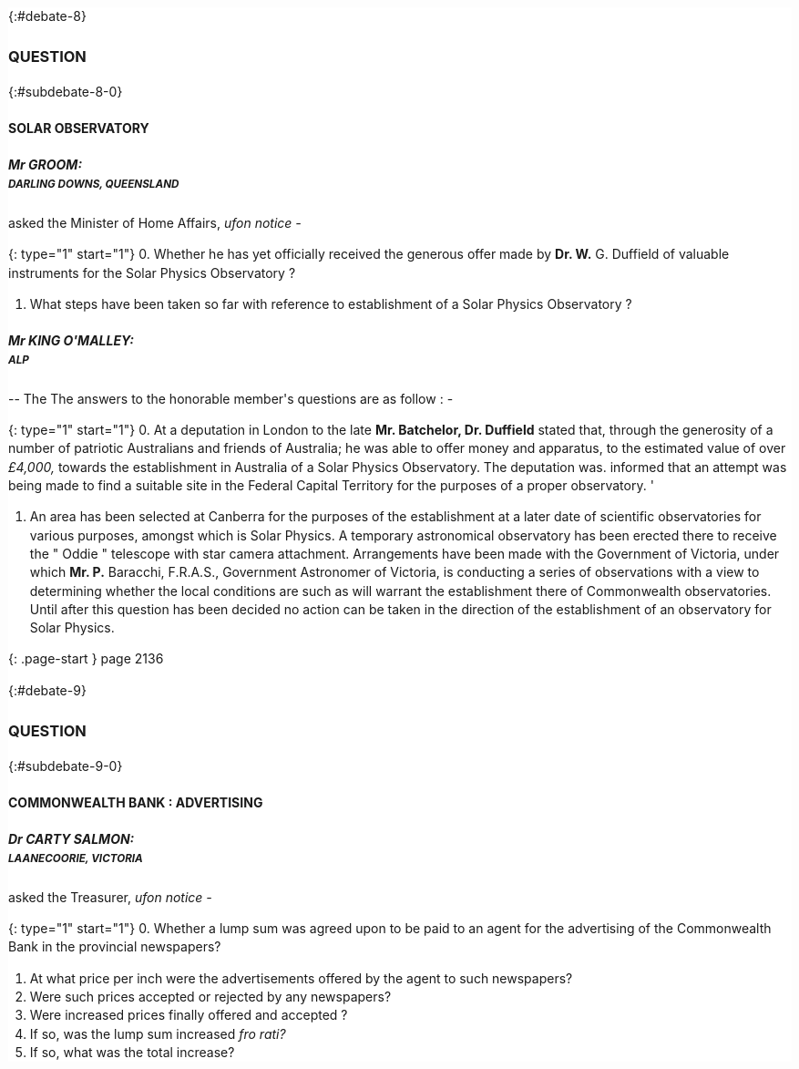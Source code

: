 {:#debate-8}
### QUESTION

{:#subdebate-8-0}
#### SOLAR OBSERVATORY

##### Mr GROOM:<br><small class="text-muted">DARLING DOWNS, QUEENSLAND</small>

asked the Minister of Home Affairs,  *ufon notice -* 

{: type="1" start="1"}
0. Whether he has yet officially received the generous offer made by  **Dr. W.**  G. Duffield of valuable instruments for the Solar Physics Observatory ? 
1. What steps have been taken so far with reference to establishment of a Solar Physics Observatory ? 

##### Mr KING O'MALLEY:<br><small class="text-muted">ALP</small>

-- The The answers to the honorable member's questions are as follow : - 

{: type="1" start="1"}
0. At a deputation in London to the late  **Mr. Batchelor, Dr. Duffield**  stated that, through the generosity of a number of patriotic Australians and friends of Australia; he was able to offer money and apparatus, to the estimated value of over  *£4,000,*  towards the establishment in Australia of a Solar Physics Observatory. The deputation was. informed that an attempt was being made to find a suitable site in the Federal Capital Territory for the purposes of a proper observatory. ' 
1. An area has been selected at Canberra for the purposes of the establishment at a later date of scientific observatories for various purposes, amongst which is Solar Physics. A temporary astronomical observatory has been erected there to receive the " Oddie " telescope with star camera attachment. Arrangements have been made with the Government of Victoria, under which  **Mr. P.**  Baracchi, F.R.A.S., Government Astronomer of Victoria, is conducting a series of observations with a view to determining whether the local conditions are such as will warrant the establishment there of Commonwealth observatories. Until after this question has been decided no action can be taken in the direction of the establishment of an observatory for Solar Physics. 

{: .page-start }
page 2136

{:#debate-9}
### QUESTION

{:#subdebate-9-0}
#### COMMONWEALTH BANK : ADVERTISING

##### Dr CARTY SALMON:<br><small class="text-muted">LAANECOORIE, VICTORIA</small>

asked the Treasurer,  *ufon notice -* 

{: type="1" start="1"}
0. Whether a lump sum was agreed upon to be paid to an agent for the advertising of the Commonwealth Bank in the provincial newspapers? 
1. At what price per inch were the advertisements offered by the agent to such newspapers? 
2. Were such prices accepted or rejected by any newspapers? 
3. Were increased prices finally offered and accepted ? 
4. If so, was the lump sum increased  *fro rati?* 
5. If so, what was the total increase? 
